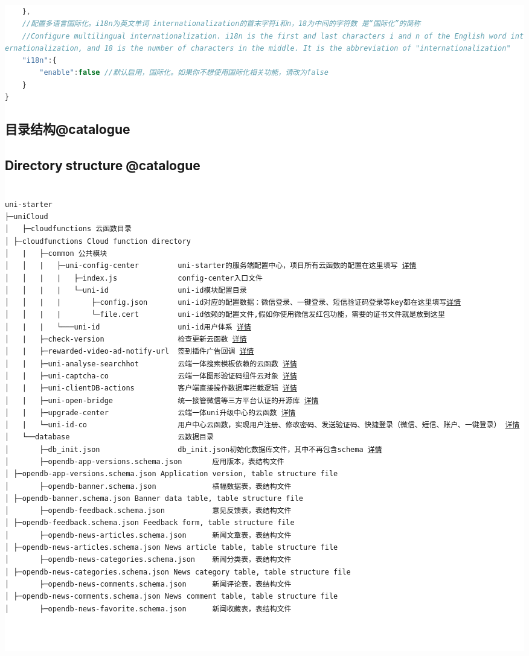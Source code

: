 ```js
	},
	//配置多语言国际化。i18n为英文单词 internationalization的首末字符i和n，18为中间的字符数 是“国际化”的简称
	//Configure multilingual internationalization. i18n is the first and last characters i and n of the English word internationalization, and 18 is the number of characters in the middle. It is the abbreviation of "internationalization"
	"i18n":{
		"enable":false //默认启用，国际化。如果你不想使用国际化相关功能，请改为false
	}
}
```

## 目录结构@catalogue
## Directory structure @catalogue
<pre v-pre="" data-lang="">
<code class="lang-" style="padding:0">
uni-starter
├─uniCloud	
│	├─cloudfunctions 云函数目录
│ ├─cloudfunctions Cloud function directory
│	|	├─common 公共模块
│	│	|	├─uni-config-center			uni-starter的服务端配置中心，项目所有云函数的配置在这里填写 <a target="_blank" href="https://ext.dcloud.net.cn/plugin?id=4425">详情</a>
│	│	|	|	├─index.js				config-center入口文件
│	│	|	|	└─uni-id				uni-id模块配置目录
│	│	|	|		├─config.json		uni-id对应的配置数据：微信登录、一键登录、短信验证码登录等key都在这里填写<a target="_blank" href="https://ext.dcloud.net.cn/plugin?id=4425">详情</a>
│	│	|	|		└─file.cert			uni-id依赖的配置文件,假如你使用微信发红包功能，需要的证书文件就是放到这里
│	|	|	└───uni-id					uni-id用户体系 <a target="_blank" href="https://uniapp.dcloud.io/uniCloud/uni-id/summary">详情</a>
│	|	├─check-version					检查更新云函数 <a target="_blank" href="https://ext.dcloud.net.cn/plugin?name=uni-upgrade-center-app">详情</a>
│	|	├─rewarded-video-ad-notify-url	签到插件广告回调 <a target="_blank" href="https://ext.dcloud.net.cn/plugin?name=uni-sign-in">详情</a>
│	|	├─uni-analyse-searchhot			云端一体搜索模板依赖的云函数 <a target="_blank" href="https://ext.dcloud.net.cn/plugin?id=3851">详情</a>
│	|	├─uni-captcha-co				云端一体图形验证码组件云对象 <a target="_blank" href="https://ext.dcloud.net.cn/plugin?name=uni-captcha">详情</a>
│	|	├─uni-clientDB-actions			客户端直接操作数据库拦截逻辑 <a target="_blank" href="https://uniapp.dcloud.net.cn/uniCloud/jql.html#action">详情</a>
│	|	├─uni-open-bridge				统一接管微信等三方平台认证的开源库 <a target="_blank" href="https://uniapp.dcloud.net.cn/uniCloud/jql.html#action">详情</a>
│	|	├─upgrade-center				云端一体uni升级中心的云函数 <a target="_blank" href="https://uniapp.dcloud.net.cn/uniCloud/jql.html#action">详情</a>
│	|	└─uni-id-co						用户中心云函数，实现用户注册、修改密码、发送验证码、快捷登录（微信、短信、账户、一键登录） <a target="_blank" href="https://uniapp.dcloud.net.cn/uniCloud/uni-id/summary.html">详情</a>
│	└──database							云数据目录
│		├─db_init.json					db_init.json初始化数据库文件，其中不再包含schema <a target="_blank" href="https://uniapp.dcloud.net.cn/uniCloud/hellodb?id=db-init">详情</a>
│		├─opendb-app-versions.schema.json		应用版本，表结构文件
│ ├─opendb-app-versions.schema.json Application version, table structure file
│		├─opendb-banner.schema.json	        	横幅数据表，表结构文件
│ ├─opendb-banner.schema.json Banner data table, table structure file
│		├─opendb-feedback.schema.json	        意见反馈表，表结构文件
│ ├─opendb-feedback.schema.json Feedback form, table structure file
│		├─opendb-news-articles.schema.json	    新闻文章表，表结构文件
│ ├─opendb-news-articles.schema.json News article table, table structure file
│		├─opendb-news-categories.schema.json	新闻分类表，表结构文件
│ ├─opendb-news-categories.schema.json News category table, table structure file
│		├─opendb-news-comments.schema.json		新闻评论表，表结构文件
│ ├─opendb-news-comments.schema.json News comment table, table structure file
│		├─opendb-news-favorite.schema.json		新闻收藏表，表结构文件
